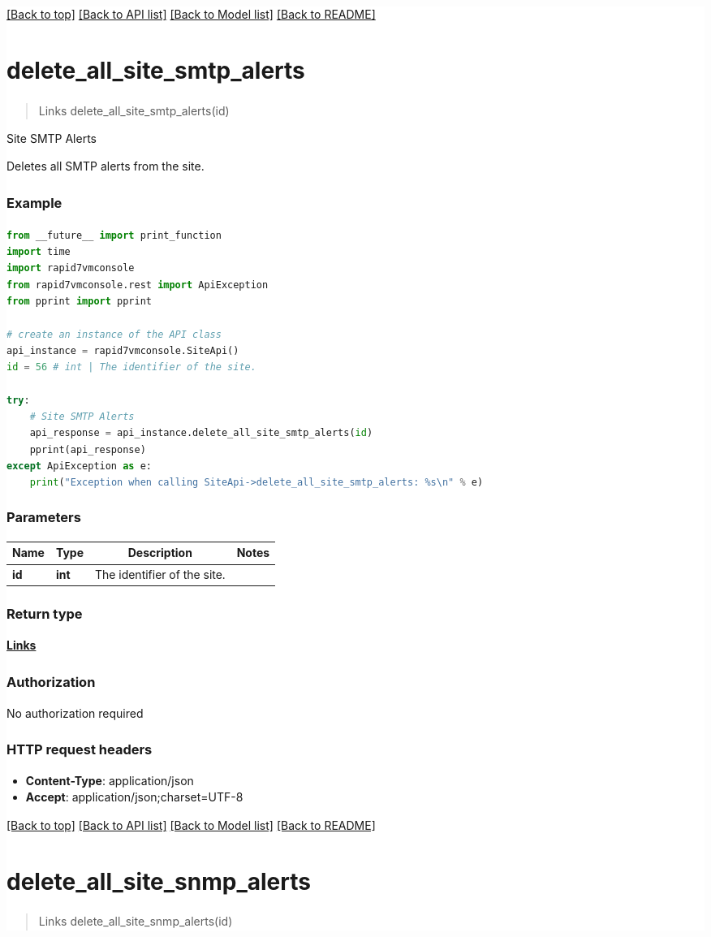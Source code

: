 [[Back to top]](#) [[Back to API list]](../README.md#documentation-for-api-endpoints) [[Back to Model list]](../README.md#documentation-for-models) [[Back to README]](../README.md)

# **delete_all_site_smtp_alerts**
> Links delete_all_site_smtp_alerts(id)

Site SMTP Alerts

Deletes all SMTP alerts from the site.

### Example
```python
from __future__ import print_function
import time
import rapid7vmconsole
from rapid7vmconsole.rest import ApiException
from pprint import pprint

# create an instance of the API class
api_instance = rapid7vmconsole.SiteApi()
id = 56 # int | The identifier of the site.

try:
    # Site SMTP Alerts
    api_response = api_instance.delete_all_site_smtp_alerts(id)
    pprint(api_response)
except ApiException as e:
    print("Exception when calling SiteApi->delete_all_site_smtp_alerts: %s\n" % e)
```

### Parameters

Name | Type | Description  | Notes
------------- | ------------- | ------------- | -------------
 **id** | **int**| The identifier of the site. | 

### Return type

[**Links**](Links.md)

### Authorization

No authorization required

### HTTP request headers

 - **Content-Type**: application/json
 - **Accept**: application/json;charset=UTF-8

[[Back to top]](#) [[Back to API list]](../README.md#documentation-for-api-endpoints) [[Back to Model list]](../README.md#documentation-for-models) [[Back to README]](../README.md)

# **delete_all_site_snmp_alerts**
> Links delete_all_site_snmp_alerts(id)
